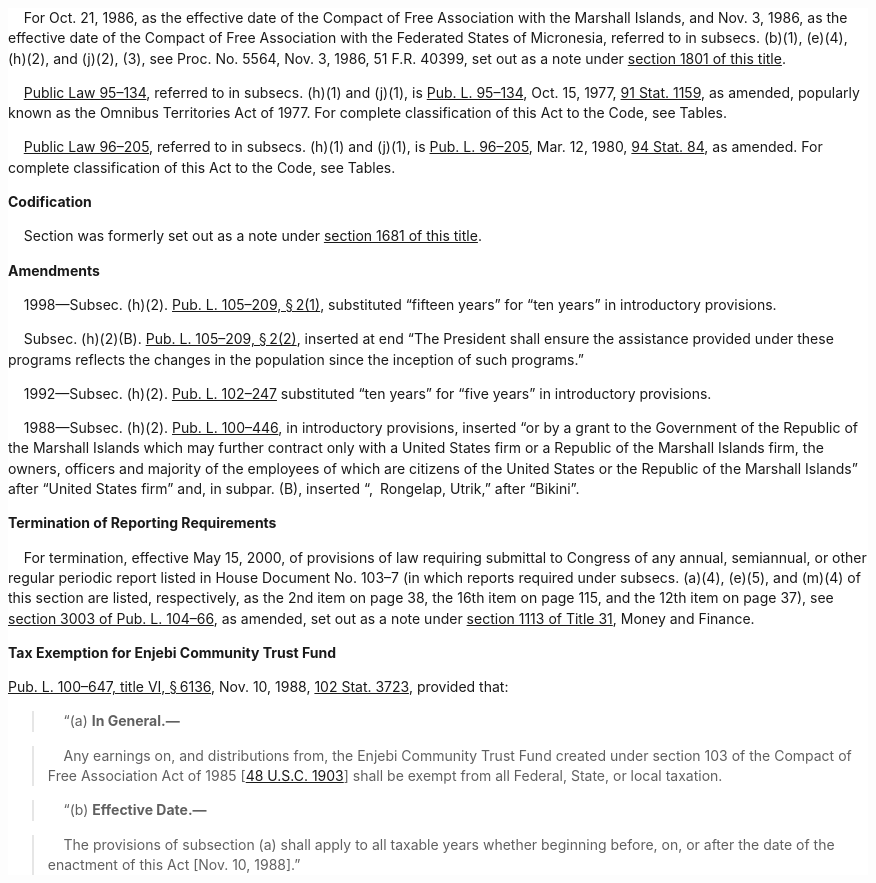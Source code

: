     For Oct. 21, 1986, as the effective date of the Compact of Free Association with the Marshall Islands, and Nov. 3, 1986, as the effective date of the Compact of Free Association with the Federated States of Micronesia, referred to in subsecs. (b)(1), (e)(4), (h)(2), and (j)(2), (3), see Proc. No. 5564, Nov. 3, 1986, 51 F.R. 40399, set out as a note under [section 1801 of this title][/us/usc/t48/s1801].

    [Public Law 95–134][/us/pl/95/134], referred to in subsecs. (h)(1) and (j)(1), is [Pub. L. 95–134][/us/pl/95/134], Oct. 15, 1977, [91 Stat. 1159][/us/stat/91/1159], as amended, popularly known as the Omnibus Territories Act of 1977. For complete classification of this Act to the Code, see Tables.

    [Public Law 96–205][/us/pl/96/205], referred to in subsecs. (h)(1) and (j)(1), is [Pub. L. 96–205][/us/pl/96/205], Mar. 12, 1980, [94 Stat. 84][/us/stat/94/84], as amended. For complete classification of this Act to the Code, see Tables.

 __Codification__ 

    Section was formerly set out as a note under [section 1681 of this title][/us/usc/t48/s1681].

 __Amendments__ 

    1998—Subsec. (h)(2). [Pub. L. 105–209, § 2(1)][/us/pl/105/209/s2/1], substituted “fifteen years” for “ten years” in introductory provisions.

    Subsec. (h)(2)(B). [Pub. L. 105–209, § 2(2)][/us/pl/105/209/s2/2], inserted at end “The President shall ensure the assistance provided under these programs reflects the changes in the population since the inception of such programs.”

    1992—Subsec. (h)(2). [Pub. L. 102–247][/us/pl/102/247] substituted “ten years” for “five years” in introductory provisions.

    1988—Subsec. (h)(2). [Pub. L. 100–446][/us/pl/100/446], in introductory provisions, inserted “or by a grant to the Government of the Republic of the Marshall Islands which may further contract only with a United States firm or a Republic of the Marshall Islands firm, the owners, officers and majority of the employees of which are citizens of the United States or the Republic of the Marshall Islands” after “United States firm” and, in subpar. (B), inserted “, Rongelap, Utrik,” after “Bikini”.

 __Termination of Reporting Requirements__ 

    For termination, effective May 15, 2000, of provisions of law requiring submittal to Congress of any annual, semiannual, or other regular periodic report listed in House Document No. 103–7 (in which reports required under subsecs. (a)(4), (e)(5), and (m)(4) of this section are listed, respectively, as the 2nd item on page 38, the 16th item on page 115, and the 12th item on page 37), see [section 3003 of Pub. L. 104–66][/us/pl/104/66/s3003], as amended, set out as a note under [section 1113 of Title 31][/us/usc/t31/s1113], Money and Finance.

 __Tax Exemption for Enjebi Community Trust Fund__ 

[Pub. L. 100–647, title VI, § 6136][/us/pl/100/647/s6136], Nov. 10, 1988, [102 Stat. 3723][/us/stat/102/3723], provided that:

>     “(a) __In General.—__ 

>     Any earnings on, and distributions from, the Enjebi Community Trust Fund created under section 103 of the Compact of Free Association Act of 1985 \[[48 U.S.C. 1903][/us/usc/t48/s1903]\] shall be exempt from all Federal, State, or local taxation.

>     “(b) __Effective Date.—__ 

>     The provisions of subsection (a) shall apply to all taxable years whether beginning before, on, or after the date of the enactment of this Act \[Nov. 10, 1988\].”


[/us/usc/t21/s802/6]: https://publicdocs.github.io/go/links?ns=uslm&ref=%2Fus%2Fusc%2Ft21%2Fs802%2F6
[/us/usc/t48/s1901/b]: https://publicdocs.github.io/go/links?ns=uslm&ref=%2Fus%2Fusc%2Ft48%2Fs1901%2Fb
[/us/usc/t48/s1905/g/2]: https://publicdocs.github.io/go/links?ns=uslm&ref=%2Fus%2Fusc%2Ft48%2Fs1905%2Fg%2F2
[/us/pl/95/134]: https://publicdocs.github.io/go/links?ns=uslm&ref=%2Fus%2Fpl%2F95%2F134
[/us/pl/96/205]: https://publicdocs.github.io/go/links?ns=uslm&ref=%2Fus%2Fpl%2F96%2F205
[/us/pl/99/239/s103]: https://publicdocs.github.io/go/links?ns=uslm&ref=%2Fus%2Fpl%2F99%2F239%2Fs103
[/us/stat/99/1778]: https://publicdocs.github.io/go/links?ns=uslm&ref=%2Fus%2Fstat%2F99%2F1778
[/us/pl/100/446/s115]: https://publicdocs.github.io/go/links?ns=uslm&ref=%2Fus%2Fpl%2F100%2F446%2Fs115
[/us/stat/102/1802]: https://publicdocs.github.io/go/links?ns=uslm&ref=%2Fus%2Fstat%2F102%2F1802
[/us/pl/102/247/s304]: https://publicdocs.github.io/go/links?ns=uslm&ref=%2Fus%2Fpl%2F102%2F247%2Fs304
[/us/stat/106/39]: https://publicdocs.github.io/go/links?ns=uslm&ref=%2Fus%2Fstat%2F106%2F39
[/us/pl/105/209/s2]: https://publicdocs.github.io/go/links?ns=uslm&ref=%2Fus%2Fpl%2F105%2F209%2Fs2
[/us/stat/112/880]: https://publicdocs.github.io/go/links?ns=uslm&ref=%2Fus%2Fstat%2F112%2F880
[/us/pl/99/239/s201]: https://publicdocs.github.io/go/links?ns=uslm&ref=%2Fus%2Fpl%2F99%2F239%2Fs201
[/us/usc/t48/s1901]: https://publicdocs.github.io/go/links?ns=uslm&ref=%2Fus%2Fusc%2Ft48%2Fs1901
[/us/pl/99/239]: https://publicdocs.github.io/go/links?ns=uslm&ref=%2Fus%2Fpl%2F99%2F239
[/us/stat/99/1770]: https://publicdocs.github.io/go/links?ns=uslm&ref=%2Fus%2Fstat%2F99%2F1770
[/us/usc/t48/s1901]: https://publicdocs.github.io/go/links?ns=uslm&ref=%2Fus%2Fusc%2Ft48%2Fs1901
[/us/usc/t22/s2291/e]: https://publicdocs.github.io/go/links?ns=uslm&ref=%2Fus%2Fusc%2Ft22%2Fs2291%2Fe
[/us/usc/t22/s2291/i]: https://publicdocs.github.io/go/links?ns=uslm&ref=%2Fus%2Fusc%2Ft22%2Fs2291%2Fi
[/us/pl/102/583/s6/b/2]: https://publicdocs.github.io/go/links?ns=uslm&ref=%2Fus%2Fpl%2F102%2F583%2Fs6%2Fb%2F2
[/us/stat/106/4932]: https://publicdocs.github.io/go/links?ns=uslm&ref=%2Fus%2Fstat%2F106%2F4932
[/us/usc/t48/s1801]: https://publicdocs.github.io/go/links?ns=uslm&ref=%2Fus%2Fusc%2Ft48%2Fs1801
[/us/pl/95/134]: https://publicdocs.github.io/go/links?ns=uslm&ref=%2Fus%2Fpl%2F95%2F134
[/us/pl/95/134]: https://publicdocs.github.io/go/links?ns=uslm&ref=%2Fus%2Fpl%2F95%2F134
[/us/stat/91/1159]: https://publicdocs.github.io/go/links?ns=uslm&ref=%2Fus%2Fstat%2F91%2F1159
[/us/pl/96/205]: https://publicdocs.github.io/go/links?ns=uslm&ref=%2Fus%2Fpl%2F96%2F205
[/us/pl/96/205]: https://publicdocs.github.io/go/links?ns=uslm&ref=%2Fus%2Fpl%2F96%2F205
[/us/stat/94/84]: https://publicdocs.github.io/go/links?ns=uslm&ref=%2Fus%2Fstat%2F94%2F84
[/us/usc/t48/s1681]: https://publicdocs.github.io/go/links?ns=uslm&ref=%2Fus%2Fusc%2Ft48%2Fs1681
[/us/pl/105/209/s2/1]: https://publicdocs.github.io/go/links?ns=uslm&ref=%2Fus%2Fpl%2F105%2F209%2Fs2%2F1
[/us/pl/105/209/s2/2]: https://publicdocs.github.io/go/links?ns=uslm&ref=%2Fus%2Fpl%2F105%2F209%2Fs2%2F2
[/us/pl/102/247]: https://publicdocs.github.io/go/links?ns=uslm&ref=%2Fus%2Fpl%2F102%2F247
[/us/pl/100/446]: https://publicdocs.github.io/go/links?ns=uslm&ref=%2Fus%2Fpl%2F100%2F446
[/us/pl/104/66/s3003]: https://publicdocs.github.io/go/links?ns=uslm&ref=%2Fus%2Fpl%2F104%2F66%2Fs3003
[/us/usc/t31/s1113]: https://publicdocs.github.io/go/links?ns=uslm&ref=%2Fus%2Fusc%2Ft31%2Fs1113
[/us/pl/100/647/s6136]: https://publicdocs.github.io/go/links?ns=uslm&ref=%2Fus%2Fpl%2F100%2F647%2Fs6136
[/us/stat/102/3723]: https://publicdocs.github.io/go/links?ns=uslm&ref=%2Fus%2Fstat%2F102%2F3723
[/us/usc/t48/s1903]: https://publicdocs.github.io/go/links?ns=uslm&ref=%2Fus%2Fusc%2Ft48%2Fs1903
[/us/pl/95/134/s106]: https://publicdocs.github.io/go/links?ns=uslm&ref=%2Fus%2Fpl%2F95%2F134%2Fs106
[/us/pl/96/205/s102]: https://publicdocs.github.io/go/links?ns=uslm&ref=%2Fus%2Fpl%2F96%2F205%2Fs102
[/us/stat/94/84]: https://publicdocs.github.io/go/links?ns=uslm&ref=%2Fus%2Fstat%2F94%2F84
[/us/pl/96/88/s509/b]: https://publicdocs.github.io/go/links?ns=uslm&ref=%2Fus%2Fpl%2F96%2F88%2Fs509%2Fb
[/us/stat/93/695]: https://publicdocs.github.io/go/links?ns=uslm&ref=%2Fus%2Fstat%2F93%2F695
[/us/pl/98/213/s8]: https://publicdocs.github.io/go/links?ns=uslm&ref=%2Fus%2Fpl%2F98%2F213%2Fs8
[/us/stat/97/1460]: https://publicdocs.github.io/go/links?ns=uslm&ref=%2Fus%2Fstat%2F97%2F1460
[/us/pl/95/134/s106]: https://publicdocs.github.io/go/links?ns=uslm&ref=%2Fus%2Fpl%2F95%2F134%2Fs106
[/us/stat/91/1159]: https://publicdocs.github.io/go/links?ns=uslm&ref=%2Fus%2Fstat%2F91%2F1159